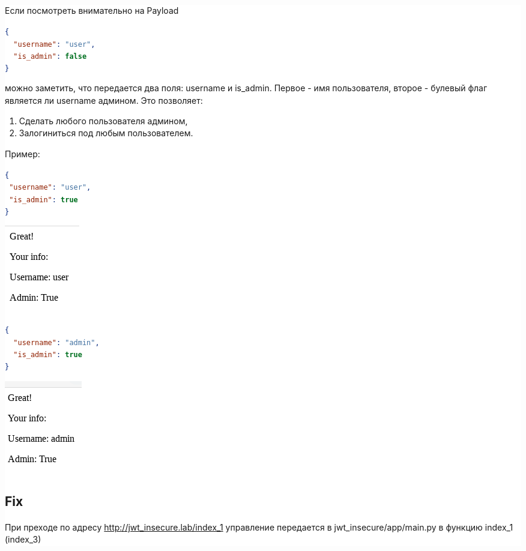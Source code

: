 Если посмотреть внимательно на Payload

```json
{
  "username": "user",
  "is_admin": false
}
```

можно заметить, что передается два поля: username и is_admin. Первое - имя пользователя, второе - булевый флаг является ли username админом.
Это позволяет:
1. Сделать любого пользователя админом,
2. Залогиниться под любым пользователем.

Пример:

 ```json
{
  "username": "user",
  "is_admin": true
}
```

![](img/utp_4.png)


```json
{
  "username": "admin",
  "is_admin": true
}
```

![](img/utp_5.png)


## Fix

При преходе по адресу http://jwt_insecure.lab/index_1 управление передается в jwt_insecure/app/main.py в функцию index_1 (index_3)
